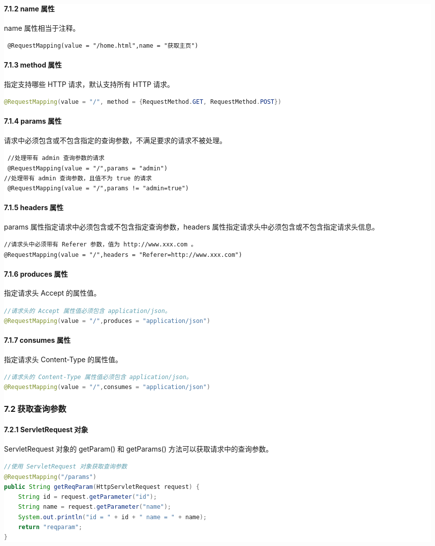 #### 7.1.2 name 属性

name 属性相当于注释。

```
 @RequestMapping(value = "/home.html",name = "获取主页")
```

#### 7.1.3 method 属性

指定支持哪些 HTTP 请求，默认支持所有 HTTP 请求。

```java
@RequestMapping(value = "/", method = {RequestMethod.GET, RequestMethod.POST})
```

#### 7.1.4 params 属性

请求中必须包含或不包含指定的查询参数，不满足要求的请求不被处理。

```
 //处理带有 admin 查询参数的请求
 @RequestMapping(value = "/",params = "admin")
//处理带有 admin 查询参数，且值不为 true 的请求
 @RequestMapping(value = "/",params != "admin=true")
```
#### 7.1.5 headers 属性

params 属性指定请求中必须包含或不包含指定查询参数，headers 属性指定请求头中必须包含或不包含指定请求头信息。
```
//请求头中必须带有 Referer 参数，值为 http://www.xxx.com 。
@RequestMapping(value = "/",headers = "Referer=http://www.xxx.com")
```
#### 7.1.6 produces 属性

指定请求头 Accept 的属性值。

```java
//请求头的 Accept 属性值必须包含 application/json。
@RequestMapping(value = "/",produces = "application/json")
```

#### 7.1.7 consumes 属性

指定请求头 Content-Type 的属性值。
```java
//请求头的 Content-Type 属性值必须包含 application/json。
@RequestMapping(value = "/",consumes = "application/json")
```

### 7.2 获取查询参数

#### 7.2.1 ServletRequest 对象

ServletRequest 对象的 getParam() 和 getParams() 方法可以获取请求中的查询参数。

```java
//使用 ServletRequest 对象获取查询参数
@RequestMapping("/params")
public String getReqParam(HttpServletRequest request) {
    String id = request.getParameter("id");
    String name = request.getParameter("name");
    System.out.println("id = " + id + " name = " + name);
    return "reqparam";
}
```
